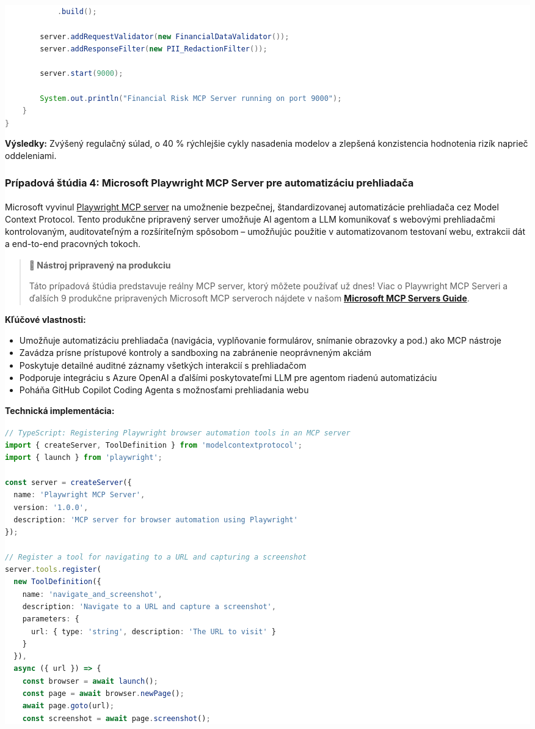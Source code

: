 ```java
            .build();
            
        server.addRequestValidator(new FinancialDataValidator());
        server.addResponseFilter(new PII_RedactionFilter());
        
        server.start(9000);
        
        System.out.println("Financial Risk MCP Server running on port 9000");
    }
}
```

**Výsledky:** Zvýšený regulačný súlad, o 40 % rýchlejšie cykly nasadenia modelov a zlepšená konzistencia hodnotenia rizík naprieč oddeleniami.

### Prípadová štúdia 4: Microsoft Playwright MCP Server pre automatizáciu prehliadača

Microsoft vyvinul [Playwright MCP server](https://github.com/microsoft/playwright-mcp) na umožnenie bezpečnej, štandardizovanej automatizácie prehliadača cez Model Context Protocol. Tento produkčne pripravený server umožňuje AI agentom a LLM komunikovať s webovými prehliadačmi kontrolovaným, auditovateľným a rozšíriteľným spôsobom – umožňujúc použitie v automatizovanom testovaní webu, extrakcii dát a end-to-end pracovných tokoch.

> **🎯 Nástroj pripravený na produkciu**
> 
> Táto prípadová štúdia predstavuje reálny MCP server, ktorý môžete používať už dnes! Viac o Playwright MCP Serveri a ďalších 9 produkčne pripravených Microsoft MCP serveroch nájdete v našom [**Microsoft MCP Servers Guide**](microsoft-mcp-servers.md#8--playwright-mcp-server).

**Kľúčové vlastnosti:**
- Umožňuje automatizáciu prehliadača (navigácia, vyplňovanie formulárov, snímanie obrazovky a pod.) ako MCP nástroje
- Zavádza prísne prístupové kontroly a sandboxing na zabránenie neoprávneným akciám
- Poskytuje detailné auditné záznamy všetkých interakcií s prehliadačom
- Podporuje integráciu s Azure OpenAI a ďalšími poskytovateľmi LLM pre agentom riadenú automatizáciu
- Poháňa GitHub Copilot Coding Agenta s možnosťami prehliadania webu

**Technická implementácia:**  
```typescript
// TypeScript: Registering Playwright browser automation tools in an MCP server
import { createServer, ToolDefinition } from 'modelcontextprotocol';
import { launch } from 'playwright';

const server = createServer({
  name: 'Playwright MCP Server',
  version: '1.0.0',
  description: 'MCP server for browser automation using Playwright'
});

// Register a tool for navigating to a URL and capturing a screenshot
server.tools.register(
  new ToolDefinition({
    name: 'navigate_and_screenshot',
    description: 'Navigate to a URL and capture a screenshot',
    parameters: {
      url: { type: 'string', description: 'The URL to visit' }
    }
  }),
  async ({ url }) => {
    const browser = await launch();
    const page = await browser.newPage();
    await page.goto(url);
    const screenshot = await page.screenshot();
```